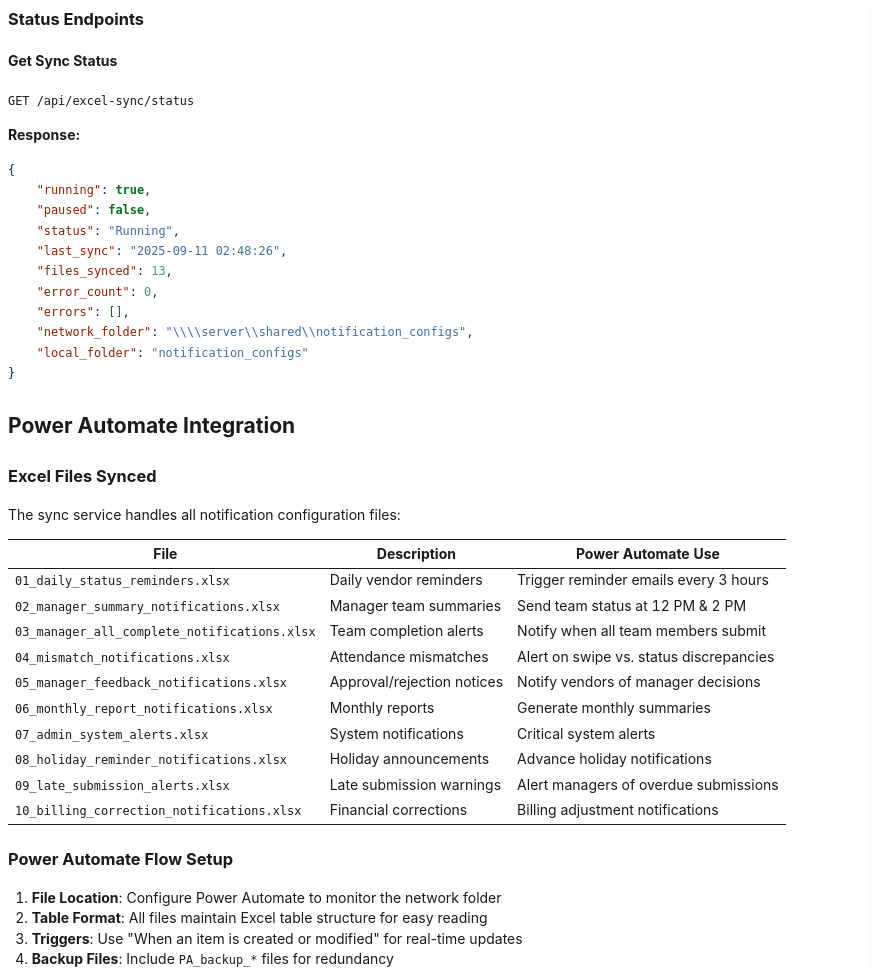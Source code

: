 ### Status Endpoints

#### Get Sync Status
```http
GET /api/excel-sync/status
```

**Response:**
```json
{
    "running": true,
    "paused": false,
    "status": "Running",
    "last_sync": "2025-09-11 02:48:26",
    "files_synced": 13,
    "error_count": 0,
    "errors": [],
    "network_folder": "\\\\server\\shared\\notification_configs",
    "local_folder": "notification_configs"
}
```

## Power Automate Integration

### Excel Files Synced

The sync service handles all notification configuration files:

| File | Description | Power Automate Use |
|------|-------------|-------------------|
| `01_daily_status_reminders.xlsx` | Daily vendor reminders | Trigger reminder emails every 3 hours |
| `02_manager_summary_notifications.xlsx` | Manager team summaries | Send team status at 12 PM & 2 PM |
| `03_manager_all_complete_notifications.xlsx` | Team completion alerts | Notify when all team members submit |
| `04_mismatch_notifications.xlsx` | Attendance mismatches | Alert on swipe vs. status discrepancies |
| `05_manager_feedback_notifications.xlsx` | Approval/rejection notices | Notify vendors of manager decisions |
| `06_monthly_report_notifications.xlsx` | Monthly reports | Generate monthly summaries |
| `07_admin_system_alerts.xlsx` | System notifications | Critical system alerts |
| `08_holiday_reminder_notifications.xlsx` | Holiday announcements | Advance holiday notifications |
| `09_late_submission_alerts.xlsx` | Late submission warnings | Alert managers of overdue submissions |
| `10_billing_correction_notifications.xlsx` | Financial corrections | Billing adjustment notifications |

### Power Automate Flow Setup

1. **File Location**: Configure Power Automate to monitor the network folder
2. **Table Format**: All files maintain Excel table structure for easy reading
3. **Triggers**: Use "When an item is created or modified" for real-time updates
4. **Backup Files**: Include `PA_backup_*` files for redundancy
